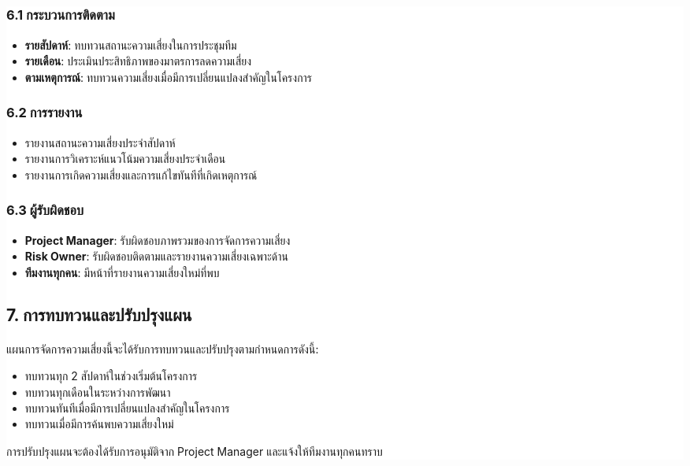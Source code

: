 ### 6.1 กระบวนการติดตาม
- **รายสัปดาห์**: ทบทวนสถานะความเสี่ยงในการประชุมทีม
- **รายเดือน**: ประเมินประสิทธิภาพของมาตรการลดความเสี่ยง
- **ตามเหตุการณ์**: ทบทวนความเสี่ยงเมื่อมีการเปลี่ยนแปลงสำคัญในโครงการ

### 6.2 การรายงาน
- รายงานสถานะความเสี่ยงประจำสัปดาห์
- รายงานการวิเคราะห์แนวโน้มความเสี่ยงประจำเดือน
- รายงานการเกิดความเสี่ยงและการแก้ไขทันทีที่เกิดเหตุการณ์

### 6.3 ผู้รับผิดชอบ
- **Project Manager**: รับผิดชอบภาพรวมของการจัดการความเสี่ยง
- **Risk Owner**: รับผิดชอบติดตามและรายงานความเสี่ยงเฉพาะด้าน
- **ทีมงานทุกคน**: มีหน้าที่รายงานความเสี่ยงใหม่ที่พบ

## 7. การทบทวนและปรับปรุงแผน

แผนการจัดการความเสี่ยงนี้จะได้รับการทบทวนและปรับปรุงตามกำหนดการดังนี้:
- ทบทวนทุก 2 สัปดาห์ในช่วงเริ่มต้นโครงการ
- ทบทวนทุกเดือนในระหว่างการพัฒนา
- ทบทวนทันทีเมื่อมีการเปลี่ยนแปลงสำคัญในโครงการ
- ทบทวนเมื่อมีการค้นพบความเสี่ยงใหม่

การปรับปรุงแผนจะต้องได้รับการอนุมัติจาก Project Manager และแจ้งให้ทีมงานทุกคนทราบ